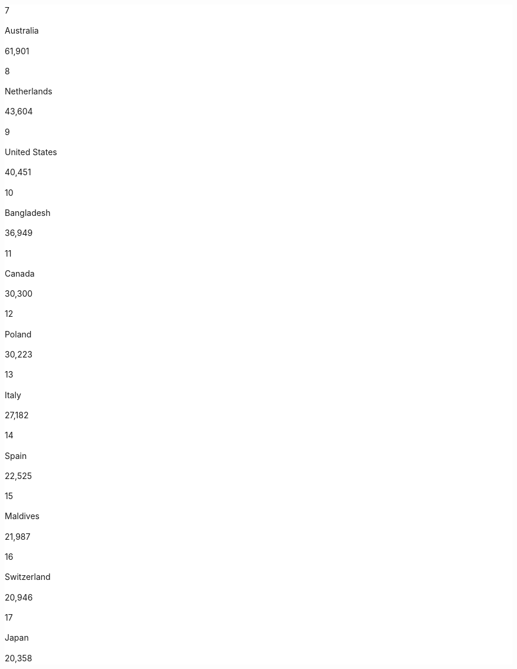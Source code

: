 7
 
Australia
 
61,901
 
8
 
Netherlands
 
43,604
 
9
 
United States
 
40,451
 
10
 
Bangladesh
 
36,949
 
11
 
Canada
 
30,300
 
12
 
Poland
 
30,223
 
13
 
Italy
 
27,182
 
14
 
Spain
 
22,525
 
15
 
Maldives
 
21,987
 
16
 
Switzerland
 
20,946
 
17
 
Japan
 
20,358
 
